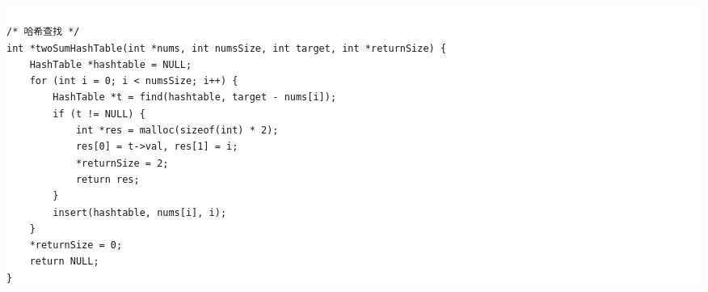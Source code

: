 ```

/* 哈希查找 */
int *twoSumHashTable(int *nums, int numsSize, int target, int *returnSize) {
    HashTable *hashtable = NULL;
    for (int i = 0; i < numsSize; i++) {
        HashTable *t = find(hashtable, target - nums[i]);
        if (t != NULL) {
            int *res = malloc(sizeof(int) * 2);
            res[0] = t->val, res[1] = i;
            *returnSize = 2;
            return res;
        }
        insert(hashtable, nums[i], i);
    }
    *returnSize = 0;
    return NULL;
}
```